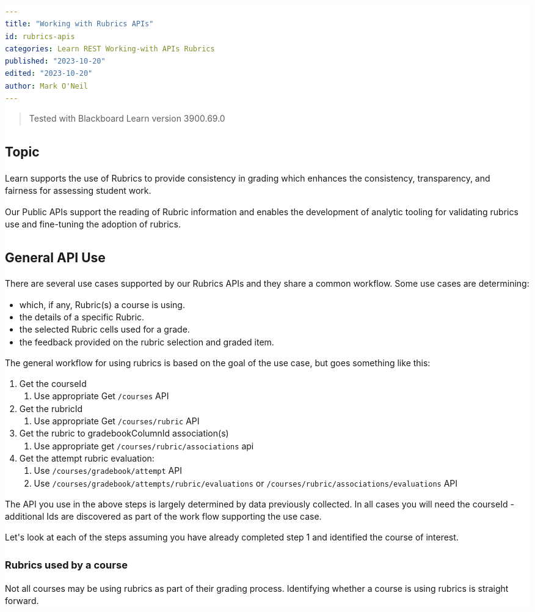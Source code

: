 ```yaml
---
title: "Working with Rubrics APIs"
id: rubrics-apis
categories: Learn REST Working-with APIs Rubrics
published: "2023-10-20"
edited: "2023-10-20"
author: Mark O'Neil
---
```


<VersioningTracker frontMatter={frontMatter}/>

> Tested with Blackboard Learn version 3900.69.0

## Topic
Learn supports the use of Rubrics to provide consistency in grading which enhances the consistency, transparency, and fairness for assessing student work. 

Our Public APIs support the reading of Rubric information and enables the development of analytic tooling for validating rubrics use and fine-tuning the adoption of rubrics.

## General API Use
There are several use cases supported by our Rubrics APIs and they share a common workflow. Some use cases are determining:

* which, if any, Rubric(s) a course is using.
* the details of a specific Rubric.
* the selected Rubric cells used for a grade.
* the feedback provided on the rubric selection and graded item.

The general workflow for using rubrics is based on the goal of the use case, but goes something like this:

1. Get the courseId
   1. Use appropriate Get `/courses` API
2. Get the rubricId
   1. Use appropriate Get `/courses/rubric` API
3. Get the rubric to gradebookColumnId association(s)
   1. Use appropriate get `/courses/rubric/associations` api   
4. Get the attempt rubric evaluation:
   1. Use `/courses/gradebook/attempt` API
   2. Use `/courses/gradebook/attempts/rubric/evaluations` or `/courses/rubric/associations/evaluations` API

The API you use in the above steps is largely determined by data previously collected. In all cases you will need the courseId - additional Ids are discovered as part of the work flow supporting the use case.

Let's look at each of the steps assuming you have already completed step 1 and identified the course of interest.

### Rubrics used by a course
Not all courses may be using rubrics as part of their grading process. Identifying whether a course is using rubrics is straight forward. 
